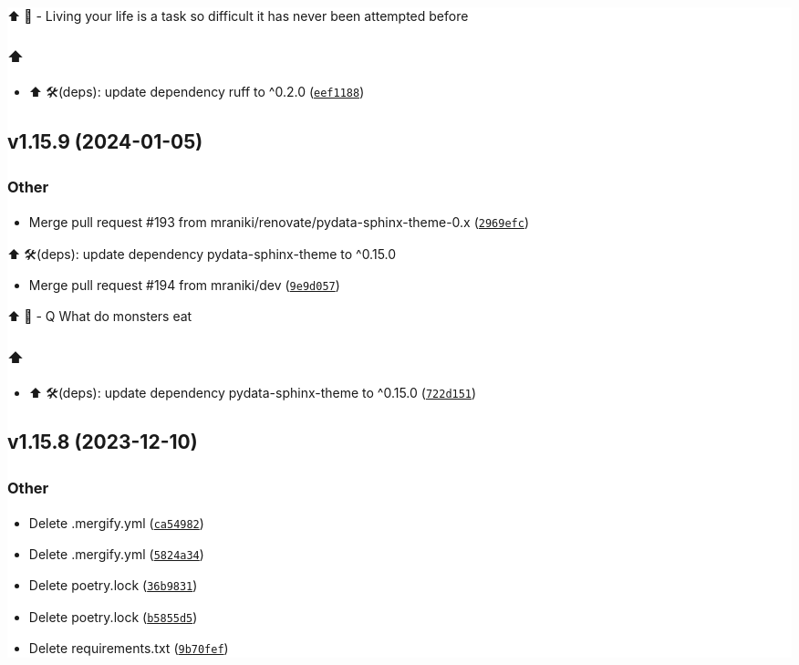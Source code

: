 ⬆️ 🤖 - Living your life is a task so difficult it has never been attempted before

### ⬆️

- ⬆️ 🛠️(deps): update dependency ruff to ^0.2.0
  ([`eef1188`](https://github.com/mraniki/talkytrend/commit/eef1188c4a5af53bf72d37f31ff8009c3a6810be))


## v1.15.9 (2024-01-05)

### Other

- Merge pull request #193 from mraniki/renovate/pydata-sphinx-theme-0.x
  ([`2969efc`](https://github.com/mraniki/talkytrend/commit/2969efcc762ae82b53a5dc6119b99be255c29296))

⬆️ 🛠️(deps): update dependency pydata-sphinx-theme to ^0.15.0

- Merge pull request #194 from mraniki/dev
  ([`9e9d057`](https://github.com/mraniki/talkytrend/commit/9e9d05781202310ef13aab33c3d56aa9d665e289))

⬆️ 🤖 - Q	What do monsters eat

### ⬆️

- ⬆️ 🛠️(deps): update dependency pydata-sphinx-theme to ^0.15.0
  ([`722d151`](https://github.com/mraniki/talkytrend/commit/722d1515a6b2cab986484614c7c9386f2b79fea1))


## v1.15.8 (2023-12-10)

### Other

- Delete .mergify.yml
  ([`ca54982`](https://github.com/mraniki/talkytrend/commit/ca54982e4faeeb77f92b7ae0eb9479d6f1b79ea0))

- Delete .mergify.yml
  ([`5824a34`](https://github.com/mraniki/talkytrend/commit/5824a34a95e8e0a14f672e7086aafa34573db6d3))

- Delete poetry.lock
  ([`36b9831`](https://github.com/mraniki/talkytrend/commit/36b98317645616762927cb76b282dde72ef0ed27))

- Delete poetry.lock
  ([`b5855d5`](https://github.com/mraniki/talkytrend/commit/b5855d5af2a51d185a33f805631723f8127e9969))

- Delete requirements.txt
  ([`9b70fef`](https://github.com/mraniki/talkytrend/commit/9b70fef51066a689eaab514e55cfbeea2edcd431))
